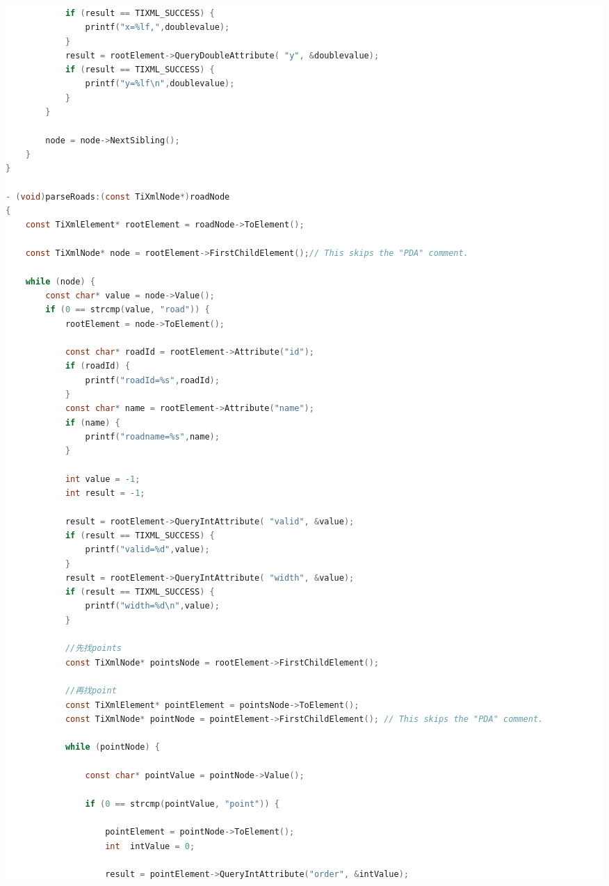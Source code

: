 ```objective-c
			if (result == TIXML_SUCCESS) {
				printf("x=%lf,",doublevalue);
			}
			result = rootElement->QueryDoubleAttribute( "y", &doublevalue);
			if (result == TIXML_SUCCESS) {
				printf("y=%lf\n",doublevalue);
			}
        }
        
        node = node->NextSibling();
    }
}

- (void)parseRoads:(const TiXmlNode*)roadNode
{
    const TiXmlElement* rootElement = roadNode->ToElement();
    
    const TiXmlNode* node = rootElement->FirstChildElement();// This skips the "PDA" comment.
    
    while (node) {
        const char* value = node->Value();
        if (0 == strcmp(value, "road")) {
            rootElement = node->ToElement();
            
			const char* roadId = rootElement->Attribute("id");
			if (roadId) {
				printf("roadId=%s",roadId);
			}
            const char* name = rootElement->Attribute("name");
			if (name) {
				printf("roadname=%s",name);
			}
            
            int value = -1;
            int result = -1;
            
			result = rootElement->QueryIntAttribute( "valid", &value);
			if (result == TIXML_SUCCESS) {
				printf("valid=%d",value);
			}
			result = rootElement->QueryIntAttribute( "width", &value);
			if (result == TIXML_SUCCESS) {
				printf("width=%d\n",value);
			}
            
            //先找points
            const TiXmlNode* pointsNode = rootElement->FirstChildElement();
            
            //再找point 
            const TiXmlElement* pointElement = pointsNode->ToElement();
            const TiXmlNode* pointNode = pointElement->FirstChildElement();	// This skips the "PDA" comment.
            
            while (pointNode) {
                
                const char* pointValue = pointNode->Value();
                
                if (0 == strcmp(pointValue, "point")) {
                    
                    pointElement = pointNode->ToElement();
                    int  intValue = 0;
                    
                    result = pointElement->QueryIntAttribute("order", &intValue);
```